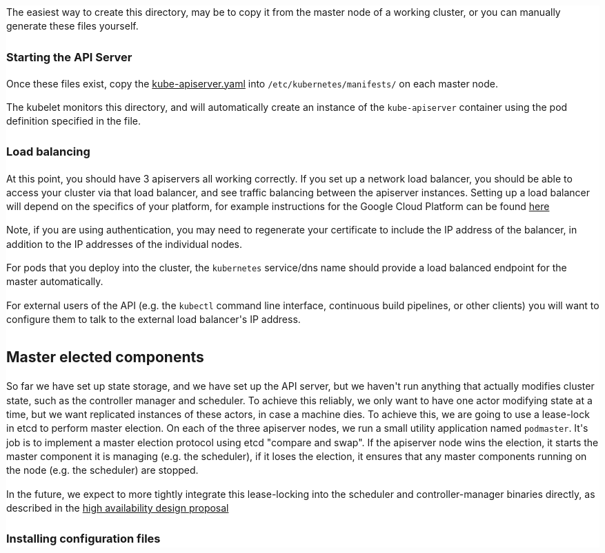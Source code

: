 The easiest way to create this directory, may be to copy it from the master node of a working cluster, or you can manually generate these files yourself.

### Starting the API Server

Once these files exist, copy the [kube-apiserver.yaml](high-availability/kube-apiserver.yaml) into `/etc/kubernetes/manifests/` on each master node.

The kubelet monitors this directory, and will automatically create an instance of the `kube-apiserver` container using the pod definition specified
in the file.

### Load balancing

At this point, you should have 3 apiservers all working correctly.  If you set up a network load balancer, you should
be able to access your cluster via that load balancer, and see traffic balancing between the apiserver instances.  Setting
up a load balancer will depend on the specifics of your platform, for example instructions for the Google Cloud
Platform can be found [here](https://cloud.google.com/compute/docs/load-balancing/)

Note, if you are using authentication, you may need to regenerate your certificate to include the IP address of the balancer,
in addition to the IP addresses of the individual nodes.

For pods that you deploy into the cluster, the `kubernetes` service/dns name should provide a load balanced endpoint for the master automatically.

For external users of the API (e.g. the `kubectl` command line interface, continuous build pipelines, or other clients) you will want to configure
them to talk to the external load balancer's IP address.

## Master elected components

So far we have set up state storage, and we have set up the API server, but we haven't run anything that actually modifies
cluster state, such as the controller manager and scheduler.  To achieve this reliably, we only want to have one actor modifying state at a time, but we want replicated
instances of these actors, in case a machine dies.  To achieve this, we are going to use a lease-lock in etcd to perform
master election.  On each of the three apiserver nodes, we run a small utility application named `podmaster`. It's job is to implement a master
election protocol using etcd "compare and swap". If the apiserver node wins the election, it starts the master component it is managing (e.g. the scheduler), if it
loses the election, it ensures that any master components running on the node (e.g. the scheduler) are stopped.

In the future, we expect to more tightly integrate this lease-locking into the scheduler and controller-manager binaries directly, as described in the [high availability design proposal](../proposals/high-availability.md)

### Installing configuration files
